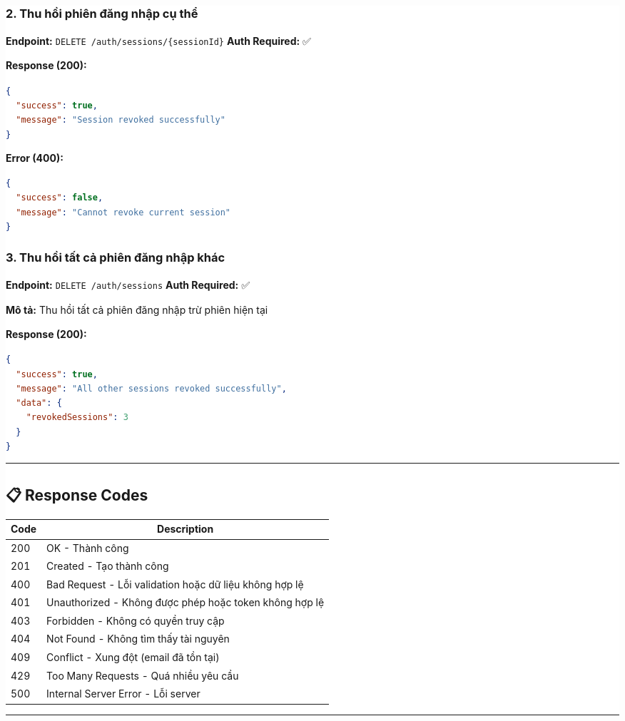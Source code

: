 ### 2. Thu hồi phiên đăng nhập cụ thể

**Endpoint:** `DELETE /auth/sessions/{sessionId}`
**Auth Required:** ✅

**Response (200):**

```json
{
  "success": true,
  "message": "Session revoked successfully"
}
```

**Error (400):**

```json
{
  "success": false,
  "message": "Cannot revoke current session"
}
```

### 3. Thu hồi tất cả phiên đăng nhập khác

**Endpoint:** `DELETE /auth/sessions`
**Auth Required:** ✅

**Mô tả:** Thu hồi tất cả phiên đăng nhập trừ phiên hiện tại

**Response (200):**

```json
{
  "success": true,
  "message": "All other sessions revoked successfully",
  "data": {
    "revokedSessions": 3
  }
}
```

---

## 📋 Response Codes

| Code | Description                                            |
| ---- | ------------------------------------------------------ |
| 200  | OK - Thành công                                        |
| 201  | Created - Tạo thành công                               |
| 400  | Bad Request - Lỗi validation hoặc dữ liệu không hợp lệ |
| 401  | Unauthorized - Không được phép hoặc token không hợp lệ |
| 403  | Forbidden - Không có quyền truy cập                    |
| 404  | Not Found - Không tìm thấy tài nguyên                  |
| 409  | Conflict - Xung đột (email đã tồn tại)                 |
| 429  | Too Many Requests - Quá nhiều yêu cầu                  |
| 500  | Internal Server Error - Lỗi server                     |

---